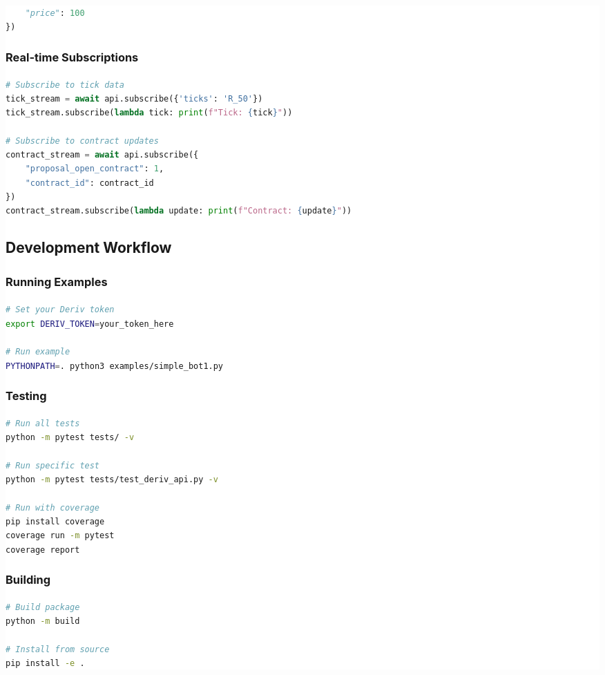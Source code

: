 ```python
    "price": 100
})
```

### Real-time Subscriptions
```python
# Subscribe to tick data
tick_stream = await api.subscribe({'ticks': 'R_50'})
tick_stream.subscribe(lambda tick: print(f"Tick: {tick}"))

# Subscribe to contract updates
contract_stream = await api.subscribe({
    "proposal_open_contract": 1,
    "contract_id": contract_id
})
contract_stream.subscribe(lambda update: print(f"Contract: {update}"))
```

## Development Workflow

### Running Examples
```bash
# Set your Deriv token
export DERIV_TOKEN=your_token_here

# Run example
PYTHONPATH=. python3 examples/simple_bot1.py
```

### Testing
```bash
# Run all tests
python -m pytest tests/ -v

# Run specific test
python -m pytest tests/test_deriv_api.py -v

# Run with coverage
pip install coverage
coverage run -m pytest
coverage report
```

### Building
```bash
# Build package
python -m build

# Install from source
pip install -e .
```
